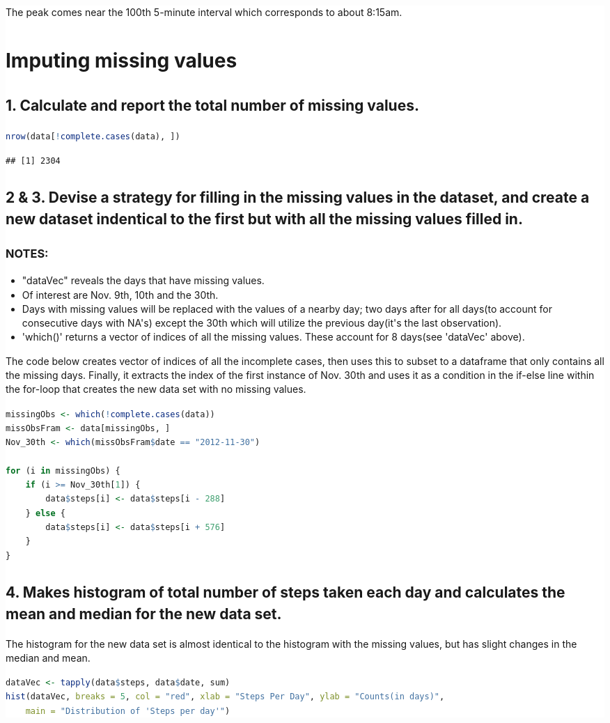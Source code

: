The peak comes near the 100th 5-minute interval which corresponds
to about 8:15am.

<h1>Imputing missing values</h1>
<h2>1. Calculate and report the total number of missing values.</h2>

```r
nrow(data[!complete.cases(data), ])
```

```
## [1] 2304
```

<h2>2 & 3. Devise a strategy for filling in the missing values in the dataset, and create a new dataset indentical to the first but with all the missing values filled in.</h2>
<h3>NOTES:</h3>
<ul>
<li>"dataVec" reveals the days that have missing values.</li> 
<li>Of interest are Nov. 9th, 10th and the 30th.</li>
<li>Days with missing values will be replaced with the                          
values of a nearby day; two days after for all days(to
account for consecutive days with NA's) except the 30th
which will utilize the previous day(it's the last observation).</li>
<li>'which()' returns a vector of indices of all the missing values. These account for 8 days(see 'dataVec' above).</li>
</ul>
The code below creates vector of indices of all the incomplete cases, then uses this to subset to a dataframe that only contains all the missing days. Finally, it extracts the index of the first instance of Nov. 30th and uses it as a condition in the if-else line within the for-loop that creates the new data set with no missing values.

```r
missingObs <- which(!complete.cases(data))
missObsFram <- data[missingObs, ]
Nov_30th <- which(missObsFram$date == "2012-11-30")

for (i in missingObs) {
    if (i >= Nov_30th[1]) {
        data$steps[i] <- data$steps[i - 288]
    } else {
        data$steps[i] <- data$steps[i + 576]
    }
}
```

<h2>4. Makes histogram of total number of steps taken each day and 
calculates the mean and median for the new data set.</h2>
The histogram for the new data set is almost identical to the histogram with the missing values, but has slight changes in the median and mean.

```r
dataVec <- tapply(data$steps, data$date, sum)
hist(dataVec, breaks = 5, col = "red", xlab = "Steps Per Day", ylab = "Counts(in days)", 
    main = "Distribution of 'Steps per day'")
```
